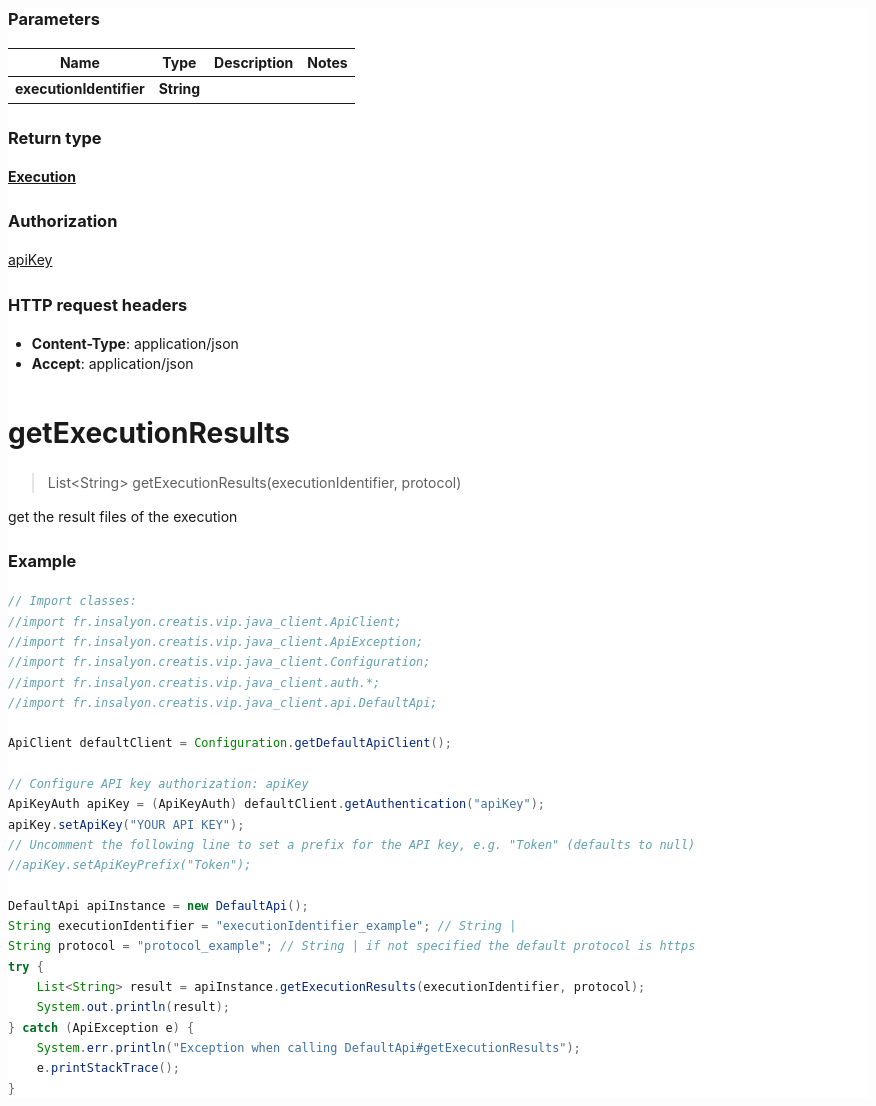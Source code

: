 ### Parameters

Name | Type | Description  | Notes
------------- | ------------- | ------------- | -------------
 **executionIdentifier** | **String**|  |

### Return type

[**Execution**](Execution.md)

### Authorization

[apiKey](../README.md#apiKey)

### HTTP request headers

 - **Content-Type**: application/json
 - **Accept**: application/json

<a name="getExecutionResults"></a>
# **getExecutionResults**
> List&lt;String&gt; getExecutionResults(executionIdentifier, protocol)



get the result files of the execution

### Example
```java
// Import classes:
//import fr.insalyon.creatis.vip.java_client.ApiClient;
//import fr.insalyon.creatis.vip.java_client.ApiException;
//import fr.insalyon.creatis.vip.java_client.Configuration;
//import fr.insalyon.creatis.vip.java_client.auth.*;
//import fr.insalyon.creatis.vip.java_client.api.DefaultApi;

ApiClient defaultClient = Configuration.getDefaultApiClient();

// Configure API key authorization: apiKey
ApiKeyAuth apiKey = (ApiKeyAuth) defaultClient.getAuthentication("apiKey");
apiKey.setApiKey("YOUR API KEY");
// Uncomment the following line to set a prefix for the API key, e.g. "Token" (defaults to null)
//apiKey.setApiKeyPrefix("Token");

DefaultApi apiInstance = new DefaultApi();
String executionIdentifier = "executionIdentifier_example"; // String | 
String protocol = "protocol_example"; // String | if not specified the default protocol is https
try {
    List<String> result = apiInstance.getExecutionResults(executionIdentifier, protocol);
    System.out.println(result);
} catch (ApiException e) {
    System.err.println("Exception when calling DefaultApi#getExecutionResults");
    e.printStackTrace();
}
```
